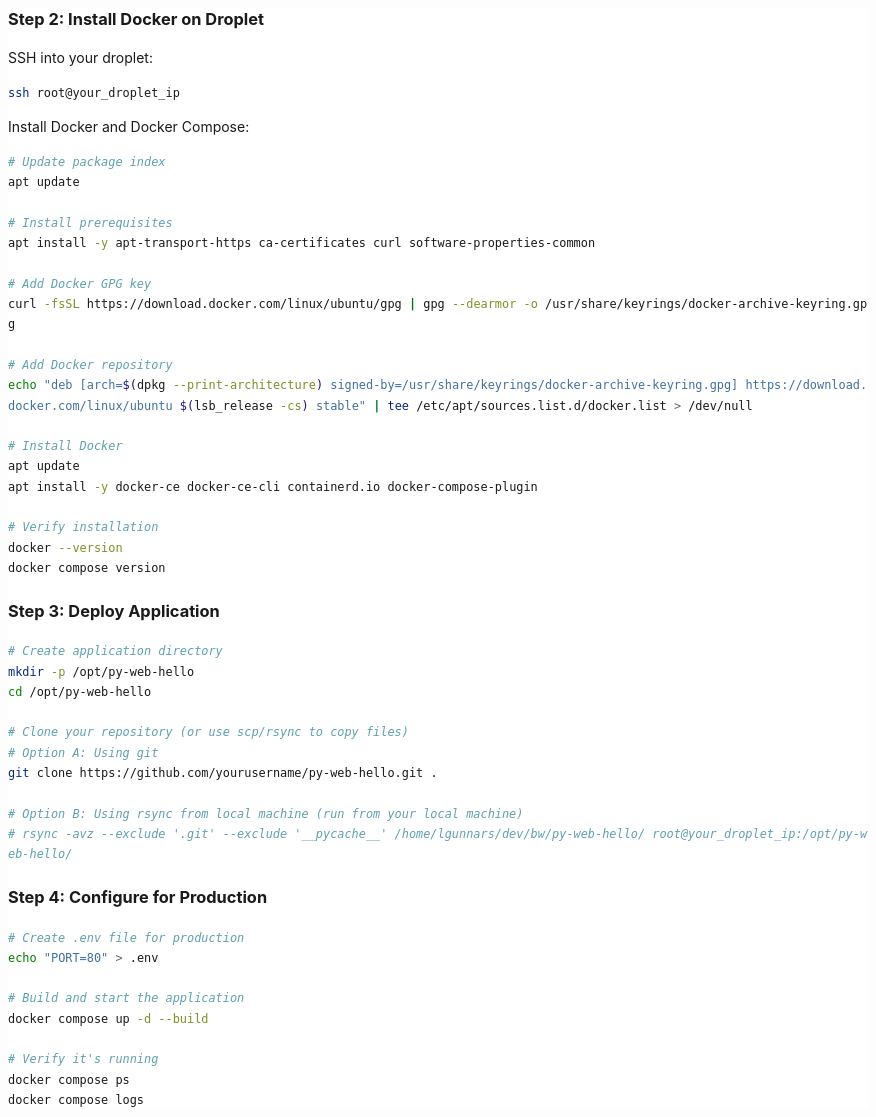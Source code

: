 ### Step 2: Install Docker on Droplet

SSH into your droplet:

```bash
ssh root@your_droplet_ip
```

Install Docker and Docker Compose:

```bash
# Update package index
apt update

# Install prerequisites
apt install -y apt-transport-https ca-certificates curl software-properties-common

# Add Docker GPG key
curl -fsSL https://download.docker.com/linux/ubuntu/gpg | gpg --dearmor -o /usr/share/keyrings/docker-archive-keyring.gpg

# Add Docker repository
echo "deb [arch=$(dpkg --print-architecture) signed-by=/usr/share/keyrings/docker-archive-keyring.gpg] https://download.docker.com/linux/ubuntu $(lsb_release -cs) stable" | tee /etc/apt/sources.list.d/docker.list > /dev/null

# Install Docker
apt update
apt install -y docker-ce docker-ce-cli containerd.io docker-compose-plugin

# Verify installation
docker --version
docker compose version
```

### Step 3: Deploy Application

```bash
# Create application directory
mkdir -p /opt/py-web-hello
cd /opt/py-web-hello

# Clone your repository (or use scp/rsync to copy files)
# Option A: Using git
git clone https://github.com/yourusername/py-web-hello.git .

# Option B: Using rsync from local machine (run from your local machine)
# rsync -avz --exclude '.git' --exclude '__pycache__' /home/lgunnars/dev/bw/py-web-hello/ root@your_droplet_ip:/opt/py-web-hello/
```

### Step 4: Configure for Production

```bash
# Create .env file for production
echo "PORT=80" > .env

# Build and start the application
docker compose up -d --build

# Verify it's running
docker compose ps
docker compose logs
```
